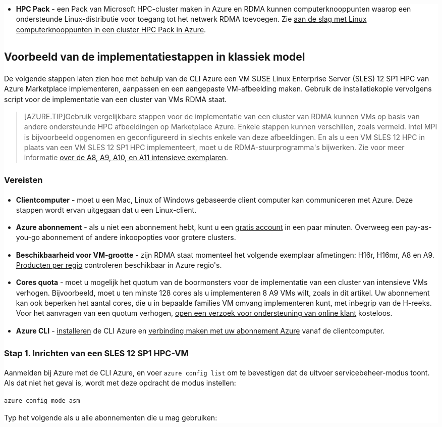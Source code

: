* **HPC Pack** - een Pack van Microsoft HPC-cluster maken in Azure en RDMA kunnen computerknooppunten waarop een ondersteunde Linux-distributie voor toegang tot het netwerk RDMA toevoegen. Zie [aan de slag met Linux computerknooppunten in een cluster HPC Pack in Azure](virtual-machines-linux-classic-hpcpack-cluster.md).

## <a name="sample-deployment-steps-in-classic-model"></a>Voorbeeld van de implementatiestappen in klassiek model

De volgende stappen laten zien hoe met behulp van de CLI Azure een VM SUSE Linux Enterprise Server (SLES) 12 SP1 HPC van Azure Marketplace implementeren, aanpassen en een aangepaste VM-afbeelding maken. Gebruik de installatiekopie vervolgens script voor de implementatie van een cluster van VMs RDMA staat. 

>[AZURE.TIP]Gebruik vergelijkbare stappen voor de implementatie van een cluster van RDMA kunnen VMs op basis van andere ondersteunde HPC afbeeldingen op Marketplace Azure. Enkele stappen kunnen verschillen, zoals vermeld. Intel MPI is bijvoorbeeld opgenomen en geconfigureerd in slechts enkele van deze afbeeldingen. En als u een VM SLES 12 HPC in plaats van een VM SLES 12 SP1 HPC implementeert, moet u de RDMA-stuurprogramma's bijwerken. Zie voor meer informatie [over de A8, A9, A10, en A11 intensieve exemplaren](virtual-machines-linux-a8-a9-a10-a11-specs.md#rdma-driver-updates-for-sles-12).


### <a name="prerequisites"></a>Vereisten

*   **Clientcomputer** - moet u een Mac, Linux of Windows gebaseerde client computer kan communiceren met Azure. Deze stappen wordt ervan uitgegaan dat u een Linux-client.

*   **Azure abonnement** - als u niet een abonnement hebt, kunt u een [gratis account](https://azure.microsoft.com/free/) in een paar minuten. Overweeg een pay-as-you-go abonnement of andere inkoopopties voor grotere clusters. 

*   **Beschikbaarheid voor VM-grootte** - zijn RDMA staat momenteel het volgende exemplaar afmetingen: H16r, H16mr, A8 en A9. [Producten per regio](https://azure.microsoft.com/regions/services/) controleren beschikbaar in Azure regio's. 

*   **Cores quota** - moet u mogelijk het quotum van de boormonsters voor de implementatie van een cluster van intensieve VMs verhogen. Bijvoorbeeld, moet u ten minste 128 cores als u implementeren 8 A9 VMs wilt, zoals in dit artikel. Uw abonnement kan ook beperken het aantal cores, die u in bepaalde families VM omvang implementeren kunt, met inbegrip van de H-reeks. Voor het aanvragen van een quotum verhogen, [open een verzoek voor ondersteuning van online klant](../azure-supportability/how-to-create-azure-support-request.md) kosteloos. 

*   **Azure CLI** - [installeren](../xplat-cli-install.md) de CLI Azure en [verbinding maken met uw abonnement Azure](../xplat-cli-connect.md) vanaf de clientcomputer.


### <a name="step-1-provision-a-sles-12-sp1-hpc-vm"></a>Stap 1. Inrichten van een SLES 12 SP1 HPC-VM

Aanmelden bij Azure met de CLI Azure, en voer `azure config list` om te bevestigen dat de uitvoer servicebeheer-modus toont. Als dat niet het geval is, wordt met deze opdracht de modus instellen:


    azure config mode asm


Typ het volgende als u alle abonnementen die u mag gebruiken:
